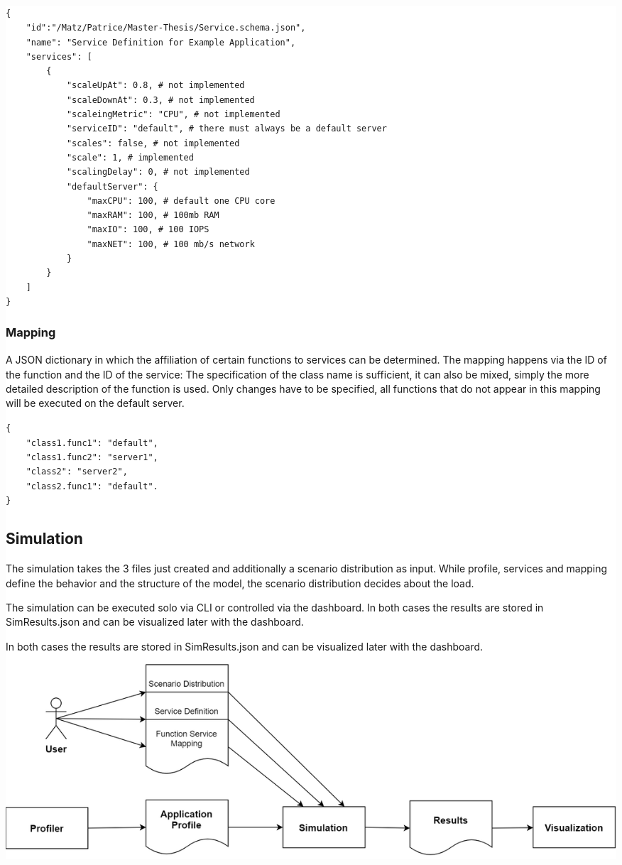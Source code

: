     {
        "id":"/Matz/Patrice/Master-Thesis/Service.schema.json",
        "name": "Service Definition for Example Application",
        "services": [
            {
                "scaleUpAt": 0.8, # not implemented
                "scaleDownAt": 0.3, # not implemented
                "scaleingMetric": "CPU", # not implemented
                "serviceID": "default", # there must always be a default server
                "scales": false, # not implemented
                "scale": 1, # implemented
                "scalingDelay": 0, # not implemented
                "defaultServer": {
                    "maxCPU": 100, # default one CPU core
                    "maxRAM": 100, # 100mb RAM
                    "maxIO": 100, # 100 IOPS
                    "maxNET": 100, # 100 mb/s network
                }
            }
        ]
    }

### Mapping

A JSON dictionary in which the affiliation of certain functions to services can be determined.
The mapping happens via the ID of the function and the ID of the service:
The specification of the class name is sufficient, it can also be mixed, simply the more detailed description of the function is used.
Only changes have to be specified, all functions that do not appear in this mapping will be executed on the default server.

    {
        "class1.func1": "default",
        "class1.func2": "server1",
        "class2": "server2",
        "class2.func1": "default". 
    }

## Simulation
The simulation takes the 3 files just created and additionally a scenario distribution as input.
While profile, services and mapping define the behavior and the structure of the model, the scenario distribution decides about the load.


The simulation can be executed solo via CLI or controlled via the dashboard. In both cases the results are stored in SimResults.json and can be visualized later with the dashboard.

 In both cases the results are stored in SimResults.json and can be visualized later with the dashboard.

![f](./images/sim23.png)

